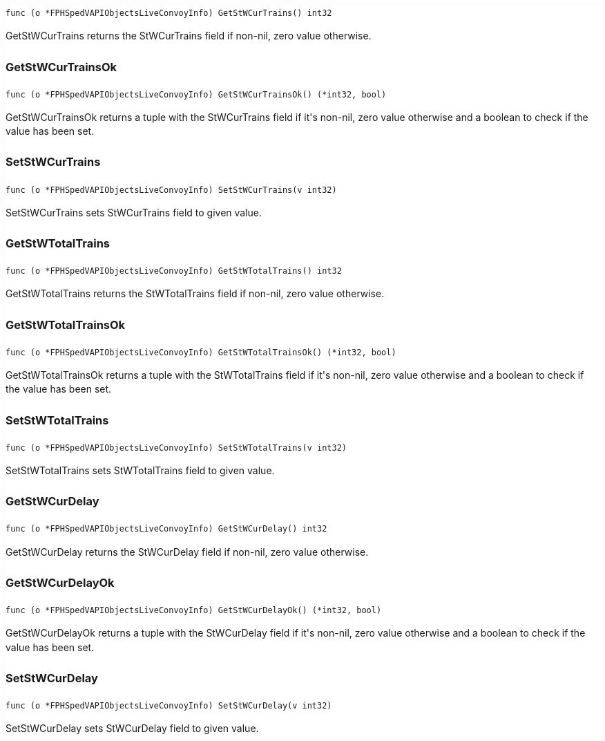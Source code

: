 `func (o *FPHSpedVAPIObjectsLiveConvoyInfo) GetStWCurTrains() int32`

GetStWCurTrains returns the StWCurTrains field if non-nil, zero value otherwise.

### GetStWCurTrainsOk

`func (o *FPHSpedVAPIObjectsLiveConvoyInfo) GetStWCurTrainsOk() (*int32, bool)`

GetStWCurTrainsOk returns a tuple with the StWCurTrains field if it's non-nil, zero value otherwise
and a boolean to check if the value has been set.

### SetStWCurTrains

`func (o *FPHSpedVAPIObjectsLiveConvoyInfo) SetStWCurTrains(v int32)`

SetStWCurTrains sets StWCurTrains field to given value.


### GetStWTotalTrains

`func (o *FPHSpedVAPIObjectsLiveConvoyInfo) GetStWTotalTrains() int32`

GetStWTotalTrains returns the StWTotalTrains field if non-nil, zero value otherwise.

### GetStWTotalTrainsOk

`func (o *FPHSpedVAPIObjectsLiveConvoyInfo) GetStWTotalTrainsOk() (*int32, bool)`

GetStWTotalTrainsOk returns a tuple with the StWTotalTrains field if it's non-nil, zero value otherwise
and a boolean to check if the value has been set.

### SetStWTotalTrains

`func (o *FPHSpedVAPIObjectsLiveConvoyInfo) SetStWTotalTrains(v int32)`

SetStWTotalTrains sets StWTotalTrains field to given value.


### GetStWCurDelay

`func (o *FPHSpedVAPIObjectsLiveConvoyInfo) GetStWCurDelay() int32`

GetStWCurDelay returns the StWCurDelay field if non-nil, zero value otherwise.

### GetStWCurDelayOk

`func (o *FPHSpedVAPIObjectsLiveConvoyInfo) GetStWCurDelayOk() (*int32, bool)`

GetStWCurDelayOk returns a tuple with the StWCurDelay field if it's non-nil, zero value otherwise
and a boolean to check if the value has been set.

### SetStWCurDelay

`func (o *FPHSpedVAPIObjectsLiveConvoyInfo) SetStWCurDelay(v int32)`

SetStWCurDelay sets StWCurDelay field to given value.
